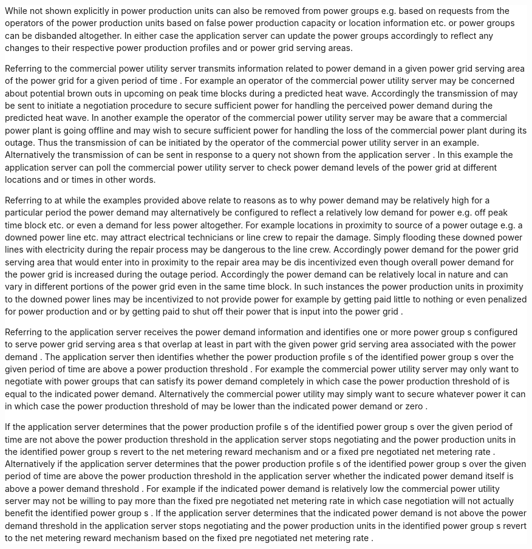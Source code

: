 While not shown explicitly in power production units can also be removed from power groups e.g. based on requests from the operators of the power production units based on false power production capacity or location information etc. or power groups can be disbanded altogether. In either case the application server can update the power groups accordingly to reflect any changes to their respective power production profiles and or power grid serving areas.

Referring to the commercial power utility server transmits information related to power demand in a given power grid serving area of the power grid for a given period of time . For example an operator of the commercial power utility server may be concerned about potential brown outs in upcoming on peak time blocks during a predicted heat wave. Accordingly the transmission of may be sent to initiate a negotiation procedure to secure sufficient power for handling the perceived power demand during the predicted heat wave. In another example the operator of the commercial power utility server may be aware that a commercial power plant is going offline and may wish to secure sufficient power for handling the loss of the commercial power plant during its outage. Thus the transmission of can be initiated by the operator of the commercial power utility server in an example. Alternatively the transmission of can be sent in response to a query not shown from the application server . In this example the application server can poll the commercial power utility server to check power demand levels of the power grid at different locations and or times in other words.

Referring to at while the examples provided above relate to reasons as to why power demand may be relatively high for a particular period the power demand may alternatively be configured to reflect a relatively low demand for power e.g. off peak time block etc. or even a demand for less power altogether. For example locations in proximity to source of a power outage e.g. a downed power line etc. may attract electrical technicians or line crew to repair the damage. Simply flooding these downed power lines with electricity during the repair process may be dangerous to the line crew. Accordingly power demand for the power grid serving area that would enter into in proximity to the repair area may be dis incentivized even though overall power demand for the power grid is increased during the outage period. Accordingly the power demand can be relatively local in nature and can vary in different portions of the power grid even in the same time block. In such instances the power production units in proximity to the downed power lines may be incentivized to not provide power for example by getting paid little to nothing or even penalized for power production and or by getting paid to shut off their power that is input into the power grid .

Referring to the application server receives the power demand information and identifies one or more power group s configured to serve power grid serving area s that overlap at least in part with the given power grid serving area associated with the power demand . The application server then identifies whether the power production profile s of the identified power group s over the given period of time are above a power production threshold . For example the commercial power utility server may only want to negotiate with power groups that can satisfy its power demand completely in which case the power production threshold of is equal to the indicated power demand. Alternatively the commercial power utility may simply want to secure whatever power it can in which case the power production threshold of may be lower than the indicated power demand or zero .

If the application server determines that the power production profile s of the identified power group s over the given period of time are not above the power production threshold in the application server stops negotiating and the power production units in the identified power group s revert to the net metering reward mechanism and or a fixed pre negotiated net metering rate . Alternatively if the application server determines that the power production profile s of the identified power group s over the given period of time are above the power production threshold in the application server whether the indicated power demand itself is above a power demand threshold . For example if the indicated power demand is relatively low the commercial power utility server may not be willing to pay more than the fixed pre negotiated net metering rate in which case negotiation will not actually benefit the identified power group s . If the application server determines that the indicated power demand is not above the power demand threshold in the application server stops negotiating and the power production units in the identified power group s revert to the net metering reward mechanism based on the fixed pre negotiated net metering rate .
